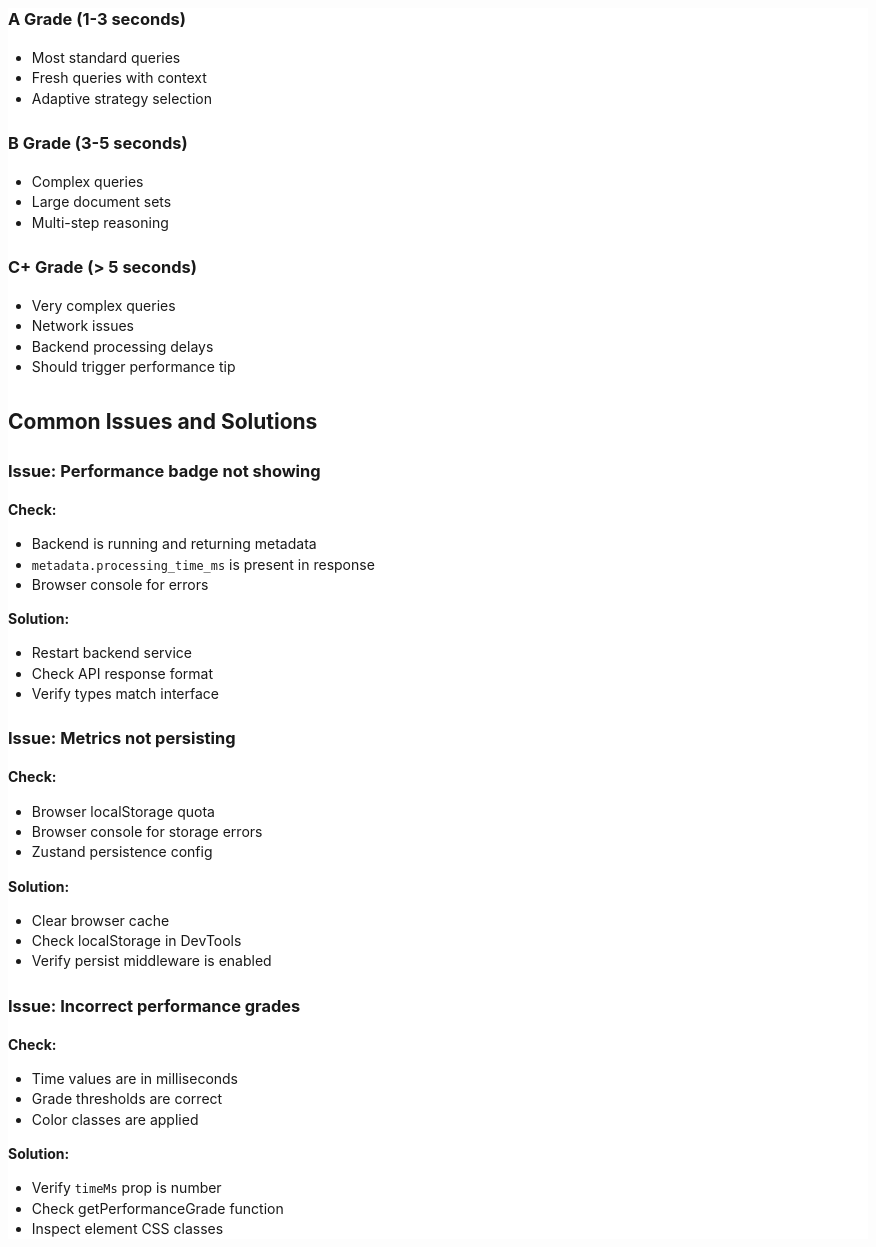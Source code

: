 ### A Grade (1-3 seconds)
- Most standard queries
- Fresh queries with context
- Adaptive strategy selection

### B Grade (3-5 seconds)
- Complex queries
- Large document sets
- Multi-step reasoning

### C+ Grade (> 5 seconds)
- Very complex queries
- Network issues
- Backend processing delays
- Should trigger performance tip

## Common Issues and Solutions

### Issue: Performance badge not showing
**Check:**
- Backend is running and returning metadata
- `metadata.processing_time_ms` is present in response
- Browser console for errors

**Solution:**
- Restart backend service
- Check API response format
- Verify types match interface

### Issue: Metrics not persisting
**Check:**
- Browser localStorage quota
- Browser console for storage errors
- Zustand persistence config

**Solution:**
- Clear browser cache
- Check localStorage in DevTools
- Verify persist middleware is enabled

### Issue: Incorrect performance grades
**Check:**
- Time values are in milliseconds
- Grade thresholds are correct
- Color classes are applied

**Solution:**
- Verify `timeMs` prop is number
- Check getPerformanceGrade function
- Inspect element CSS classes
